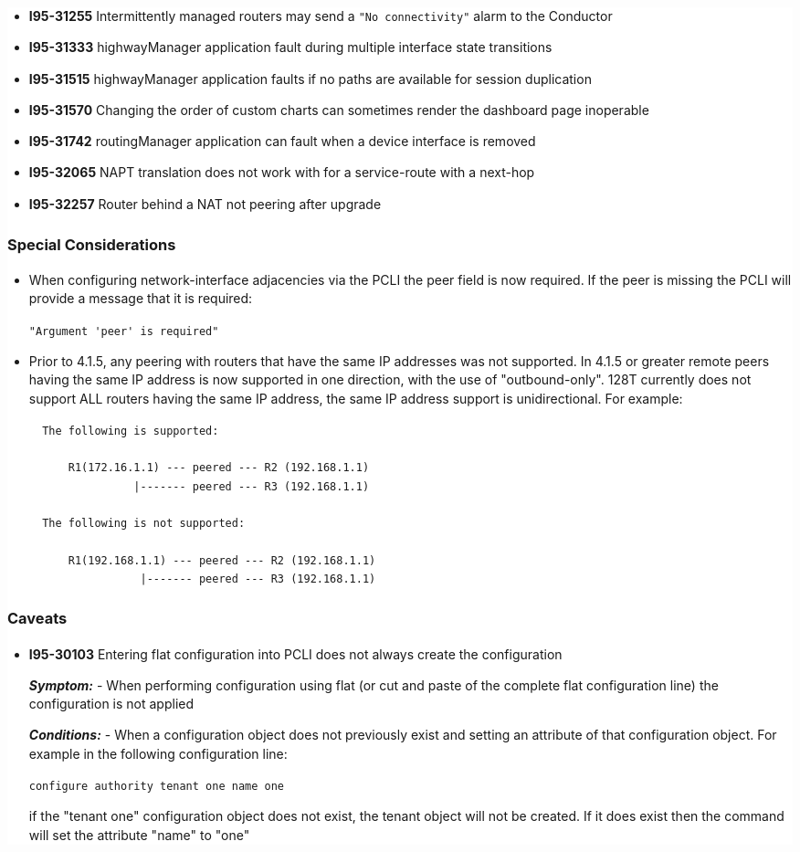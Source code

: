 - **I95-31255** Intermittently managed routers may send a `"No connectivity"` alarm to the Conductor

- **I95-31333** highwayManager application fault during multiple interface state transitions

- **I95-31515** highwayManager application faults if no paths are available for session duplication

- **I95-31570** Changing the order of custom charts can sometimes render the dashboard page inoperable

- **I95-31742** routingManager application can fault when a device interface is removed

- **I95-32065** NAPT translation does not work with for a service-route with a next-hop

- **I95-32257** Router behind a NAT not peering after upgrade

### Special Considerations

- When configuring network-interface adjacencies via the PCLI the peer field is now required. If the peer is missing the PCLI will provide a message that it is required:

  ```
  "Argument 'peer' is required"
  ```

- Prior to 4.1.5, any peering with routers that have the same IP addresses was not supported. In 4.1.5 or greater remote peers having the same IP address is now supported in one direction, with the use of "outbound-only". 128T currently does not support ALL routers having the same IP address, the same IP address support is unidirectional. For example:

  ```
    The following is supported:
    
    	R1(172.16.1.1) --- peered --- R2 (192.168.1.1)
    	          |------- peered --- R3 (192.168.1.1)
  
    The following is not supported:
    
    	R1(192.168.1.1) --- peered --- R2 (192.168.1.1)
    	           |------- peered --- R3 (192.168.1.1)     
  ```

### Caveats

- **I95-30103** Entering flat configuration into PCLI does not always create the configuration

  _**Symptom:**_ - When performing configuration using flat (or cut and paste of the complete flat configuration line) the configuration is not applied

  _**Conditions:**_ - When a configuration object does not previously exist and setting an attribute of that configuration object. For example in the following configuration line:

  ```
  configure authority tenant one name one
  ```

  if the "tenant one" configuration object does not exist, the tenant object will not be created. If it does exist then the command will set the attribute "name" to "one"             
